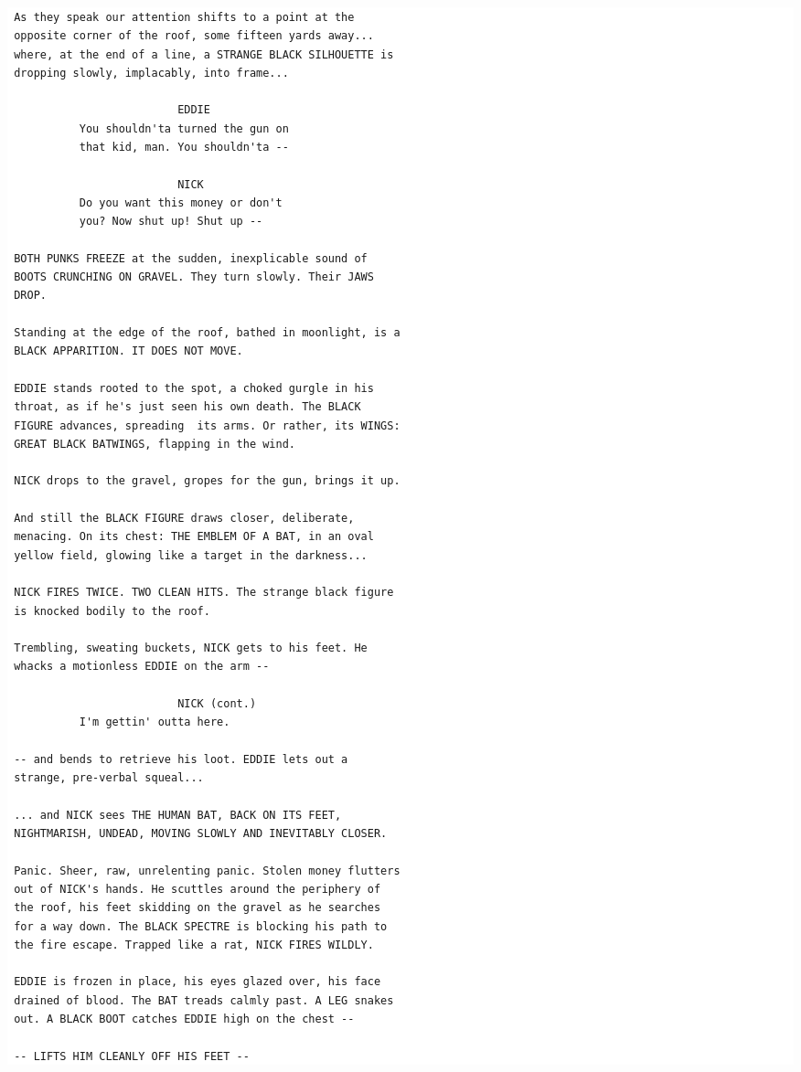      As they speak our attention shifts to a point at the 
     opposite corner of the roof, some fifteen yards away... 
     where, at the end of a line, a STRANGE BLACK SILHOUETTE is 
     dropping slowly, implacably, into frame... 

                              EDDIE
               You shouldn'ta turned the gun on
               that kid, man. You shouldn'ta --

                              NICK
               Do you want this money or don't
               you? Now shut up! Shut up --

     BOTH PUNKS FREEZE at the sudden, inexplicable sound of 
     BOOTS CRUNCHING ON GRAVEL. They turn slowly. Their JAWS 
     DROP.

     Standing at the edge of the roof, bathed in moonlight, is a 
     BLACK APPARITION. IT DOES NOT MOVE.

     EDDIE stands rooted to the spot, a choked gurgle in his 
     throat, as if he's just seen his own death. The BLACK 
     FIGURE advances, spreading  its arms. Or rather, its WINGS: 
     GREAT BLACK BATWINGS, flapping in the wind.

     NICK drops to the gravel, gropes for the gun, brings it up.

     And still the BLACK FIGURE draws closer, deliberate, 
     menacing. On its chest: THE EMBLEM OF A BAT, in an oval 
     yellow field, glowing like a target in the darkness... 

     NICK FIRES TWICE. TWO CLEAN HITS. The strange black figure 
     is knocked bodily to the roof.

     Trembling, sweating buckets, NICK gets to his feet. He 
     whacks a motionless EDDIE on the arm --

                              NICK (cont.)
               I'm gettin' outta here.

     -- and bends to retrieve his loot. EDDIE lets out a 
     strange, pre-verbal squeal... 

     ... and NICK sees THE HUMAN BAT, BACK ON ITS FEET, 
     NIGHTMARISH, UNDEAD, MOVING SLOWLY AND INEVITABLY CLOSER.

     Panic. Sheer, raw, unrelenting panic. Stolen money flutters 
     out of NICK's hands. He scuttles around the periphery of 
     the roof, his feet skidding on the gravel as he searches 
     for a way down. The BLACK SPECTRE is blocking his path to 
     the fire escape. Trapped like a rat, NICK FIRES WILDLY.

     EDDIE is frozen in place, his eyes glazed over, his face 
     drained of blood. The BAT treads calmly past. A LEG snakes 
     out. A BLACK BOOT catches EDDIE high on the chest --

     -- LIFTS HIM CLEANLY OFF HIS FEET --
